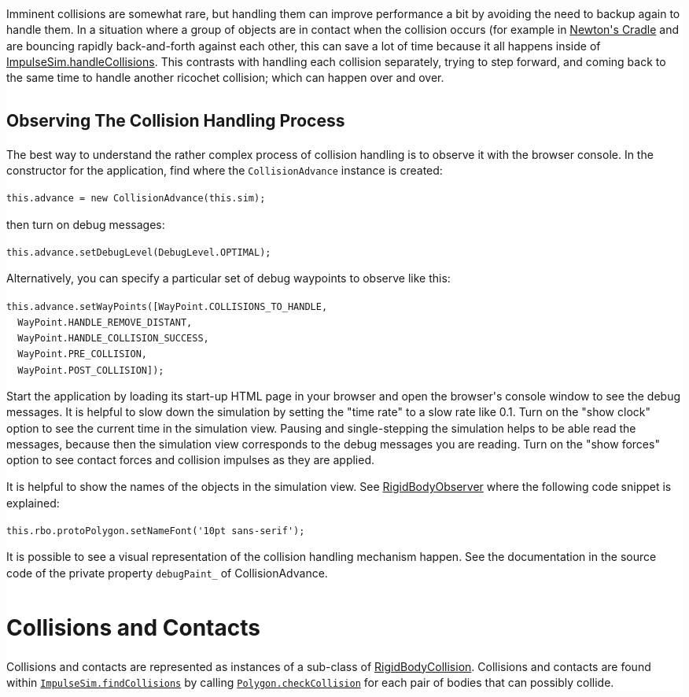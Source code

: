 Imminent collisions are somewhat rare, but handling them can improve performance a bit
by avoiding the need to backup again to handle them. In a situation where a group of
objects are in contact when the collision occurs (for example in
[Newton's Cradle](./classes/sims_engine2D_NewtonsCradleApp.NewtonsCradleApp.html) and are bouncing
rapidly back-and-forth against each other, this can save a lot of time because it all
happens inside of
[ImpulseSim.handleCollisions](./classes/lab_engine2D_ImpulseSim.ImpulseSim.html#handleCollisions).
This contrasts with handling each collision separately, trying to step forward, and
coming back to the same time to handle another ricochet collision; which can happen over
and over.


## Observing The Collision Handling Process

The best way to understand the rather complex process of collision handling is to
observe it with the browser console. In the constructor for the application, find where the `CollisionAdvance` instance is created:

    this.advance = new CollisionAdvance(this.sim);

then turn on debug messages:

    this.advance.setDebugLevel(DebugLevel.OPTIMAL);

Alternatively, you can specify a particular set of debug waypoints to observe like this:

    this.advance.setWayPoints([WayPoint.COLLISIONS_TO_HANDLE,
      WayPoint.HANDLE_REMOVE_DISTANT,
      WayPoint.HANDLE_COLLISION_SUCCESS,
      WayPoint.PRE_COLLISION,
      WayPoint.POST_COLLISION]);

Start the application by loading its start-up HTML page in your browser and open the
browser's console window to see the debug messages. It is helpful to slow down the
simulation by setting the "time rate" to a slow rate like 0.1. Turn on the "show clock"
option to see the current time in the simulation view. Pausing and single-stepping the
simulation helps to be able read the messages, because then the simulation view
corresponds to the debug messages you are reading. Turn on the "show forces" option to
see contact forces and collision impulses as they are applied.

It is helpful to show the names of the objects in the simulation view.
See [RigidBodyObserver](./classes/sims_engine2D_RigidBodyObserver.RigidBodyObserver.html)
where the following code snippet is explained:

    this.rbo.protoPolygon.setNameFont('10pt sans-serif');

It is possible to see a visual representation of the collision handling mechanism
happen. See the documentation in the source code of the private property `debugPaint_`
of CollisionAdvance.

# Collisions and Contacts

Collisions and contacts are represented as instances of a sub-class of
[RigidBodyCollision](./classes/lab_engine2D_RigidBody.RigidBodyCollision.html).
Collisions and contacts are found within
[`ImpulseSim.findCollisions`](./classes/lab_engine2D_ImpulseSim.ImpulseSim.html#findCollisions)
by calling
[`Polygon.checkCollision`](./classes/lab_engine2D_Polygon.Polygon.html#checkCollision)
for each pair of bodies that can possibly collide.
